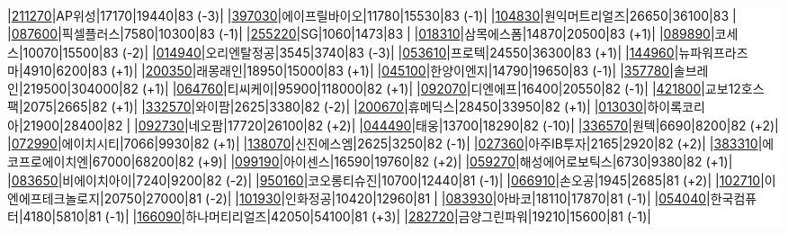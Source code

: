 |[211270](https://finance.daum.net/quotes/A211270)|AP위성|17170|19440|83 (-3)|
|[397030](https://finance.daum.net/quotes/A397030)|에이프릴바이오|11780|15530|83 (-1)|
|[104830](https://finance.daum.net/quotes/A104830)|원익머트리얼즈|26650|36100|83 |
|[087600](https://finance.daum.net/quotes/A087600)|픽셀플러스|7580|10300|83 (-1)|
|[255220](https://finance.daum.net/quotes/A255220)|SG|1060|1473|83 |
|[018310](https://finance.daum.net/quotes/A018310)|삼목에스폼|14870|20500|83 (+1)|
|[089890](https://finance.daum.net/quotes/A089890)|코세스|10070|15500|83 (-2)|
|[014940](https://finance.daum.net/quotes/A014940)|오리엔탈정공|3545|3740|83 (-3)|
|[053610](https://finance.daum.net/quotes/A053610)|프로텍|24550|36300|83 (+1)|
|[144960](https://finance.daum.net/quotes/A144960)|뉴파워프라즈마|4910|6200|83 (+1)|
|[200350](https://finance.daum.net/quotes/A200350)|래몽래인|18950|15000|83 (+1)|
|[045100](https://finance.daum.net/quotes/A045100)|한양이엔지|14790|19650|83 (-1)|
|[357780](https://finance.daum.net/quotes/A357780)|솔브레인|219500|304000|82 (+1)|
|[064760](https://finance.daum.net/quotes/A064760)|티씨케이|95900|118000|82 (+1)|
|[092070](https://finance.daum.net/quotes/A092070)|디엔에프|16400|20550|82 (-1)|
|[421800](https://finance.daum.net/quotes/A421800)|교보12호스팩|2075|2665|82 (+1)|
|[332570](https://finance.daum.net/quotes/A332570)|와이팜|2625|3380|82 (-2)|
|[200670](https://finance.daum.net/quotes/A200670)|휴메딕스|28450|33950|82 (+1)|
|[013030](https://finance.daum.net/quotes/A013030)|하이록코리아|21900|28400|82 |
|[092730](https://finance.daum.net/quotes/A092730)|네오팜|17720|26100|82 (+2)|
|[044490](https://finance.daum.net/quotes/A044490)|태웅|13700|18290|82 (-10)|
|[336570](https://finance.daum.net/quotes/A336570)|원텍|6690|8200|82 (+2)|
|[072990](https://finance.daum.net/quotes/A072990)|에이치시티|7066|9930|82 (+1)|
|[138070](https://finance.daum.net/quotes/A138070)|신진에스엠|2625|3250|82 (-1)|
|[027360](https://finance.daum.net/quotes/A027360)|아주IB투자|2165|2920|82 (+2)|
|[383310](https://finance.daum.net/quotes/A383310)|에코프로에이치엔|67000|68200|82 (+9)|
|[099190](https://finance.daum.net/quotes/A099190)|아이센스|16590|19760|82 (+2)|
|[059270](https://finance.daum.net/quotes/A059270)|해성에어로보틱스|6730|9380|82 (+1)|
|[083650](https://finance.daum.net/quotes/A083650)|비에이치아이|7240|9200|82 (-2)|
|[950160](https://finance.daum.net/quotes/A950160)|코오롱티슈진|10700|12440|81 (-1)|
|[066910](https://finance.daum.net/quotes/A066910)|손오공|1945|2685|81 (+2)|
|[102710](https://finance.daum.net/quotes/A102710)|이엔에프테크놀로지|20750|27000|81 (-2)|
|[101930](https://finance.daum.net/quotes/A101930)|인화정공|10420|12960|81 |
|[083930](https://finance.daum.net/quotes/A083930)|아바코|18110|17870|81 (-1)|
|[054040](https://finance.daum.net/quotes/A054040)|한국컴퓨터|4180|5810|81 (-1)|
|[166090](https://finance.daum.net/quotes/A166090)|하나머티리얼즈|42050|54100|81 (+3)|
|[282720](https://finance.daum.net/quotes/A282720)|금양그린파워|19210|15600|81 (-1)|